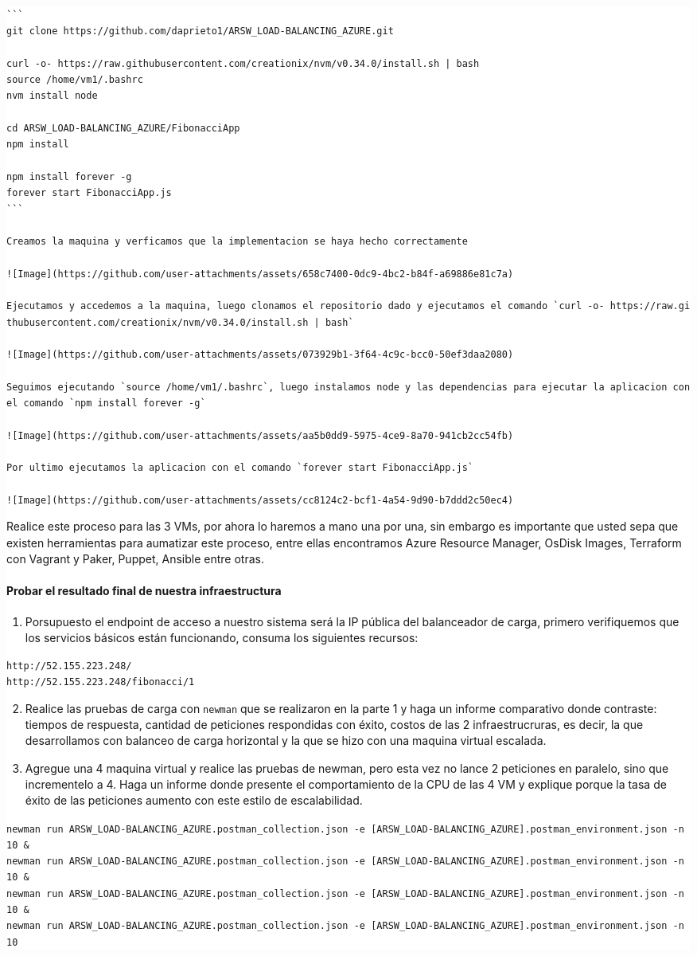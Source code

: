     ```
    git clone https://github.com/daprieto1/ARSW_LOAD-BALANCING_AZURE.git
    
    curl -o- https://raw.githubusercontent.com/creationix/nvm/v0.34.0/install.sh | bash
    source /home/vm1/.bashrc
    nvm install node
    
    cd ARSW_LOAD-BALANCING_AZURE/FibonacciApp
    npm install
    
    npm install forever -g
    forever start FibonacciApp.js
    ```

    Creamos la maquina y verficamos que la implementacion se haya hecho correctamente

    ![Image](https://github.com/user-attachments/assets/658c7400-0dc9-4bc2-b84f-a69886e81c7a)

    Ejecutamos y accedemos a la maquina, luego clonamos el repositorio dado y ejecutamos el comando `curl -o- https://raw.githubusercontent.com/creationix/nvm/v0.34.0/install.sh | bash`
    
    ![Image](https://github.com/user-attachments/assets/073929b1-3f64-4c9c-bcc0-50ef3daa2080)
    
    Seguimos ejecutando `source /home/vm1/.bashrc`, luego instalamos node y las dependencias para ejecutar la aplicacion con el comando `npm install forever -g`

    ![Image](https://github.com/user-attachments/assets/aa5b0dd9-5975-4ce9-8a70-941cb2cc54fb)

    Por ultimo ejecutamos la aplicacion con el comando `forever start FibonacciApp.js`
    
    ![Image](https://github.com/user-attachments/assets/cc8124c2-bcf1-4a54-9d90-b7ddd2c50ec4)

Realice este proceso para las 3 VMs, por ahora lo haremos a mano una por una, sin embargo es importante que usted sepa que existen herramientas para aumatizar este proceso, entre ellas encontramos Azure Resource Manager, OsDisk Images, Terraform con Vagrant y Paker, Puppet, Ansible entre otras.

#### Probar el resultado final de nuestra infraestructura

1. Porsupuesto el endpoint de acceso a nuestro sistema será la IP pública del balanceador de carga, primero verifiquemos que los servicios básicos están funcionando, consuma los siguientes recursos:

```
http://52.155.223.248/
http://52.155.223.248/fibonacci/1
```

2. Realice las pruebas de carga con `newman` que se realizaron en la parte 1 y haga un informe comparativo donde contraste: tiempos de respuesta, cantidad de peticiones respondidas con éxito, costos de las 2 infraestrucruras, es decir, la que desarrollamos con balanceo de carga horizontal y la que se hizo con una maquina virtual escalada.

3. Agregue una 4 maquina virtual y realice las pruebas de newman, pero esta vez no lance 2 peticiones en paralelo, sino que incrementelo a 4. Haga un informe donde presente el comportamiento de la CPU de las 4 VM y explique porque la tasa de éxito de las peticiones aumento con este estilo de escalabilidad.

```
newman run ARSW_LOAD-BALANCING_AZURE.postman_collection.json -e [ARSW_LOAD-BALANCING_AZURE].postman_environment.json -n 10 &
newman run ARSW_LOAD-BALANCING_AZURE.postman_collection.json -e [ARSW_LOAD-BALANCING_AZURE].postman_environment.json -n 10 &
newman run ARSW_LOAD-BALANCING_AZURE.postman_collection.json -e [ARSW_LOAD-BALANCING_AZURE].postman_environment.json -n 10 &
newman run ARSW_LOAD-BALANCING_AZURE.postman_collection.json -e [ARSW_LOAD-BALANCING_AZURE].postman_environment.json -n 10
```

